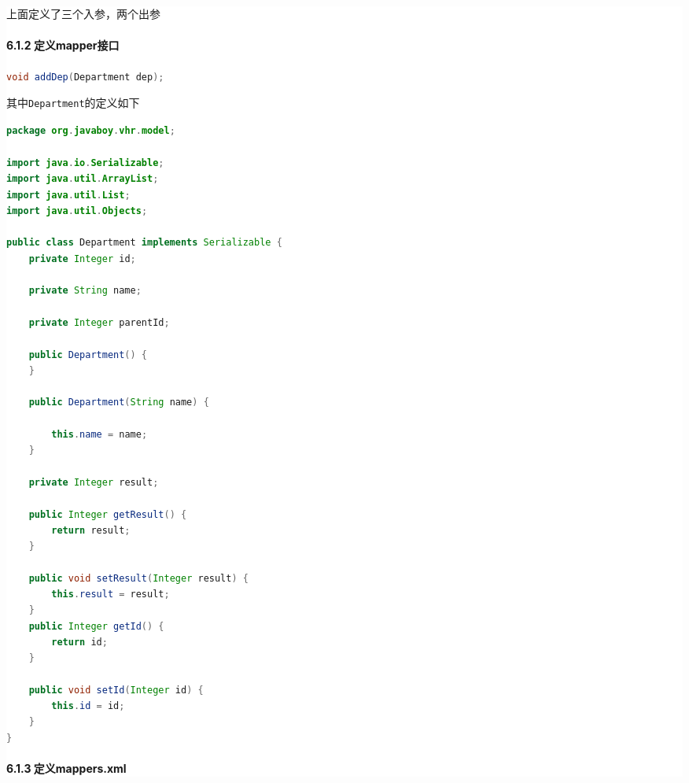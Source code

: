 上面定义了三个入参，两个出参

#### 6.1.2 定义mapper接口

```java
void addDep(Department dep);
```

其中`Department`的定义如下

```java
package org.javaboy.vhr.model;

import java.io.Serializable;
import java.util.ArrayList;
import java.util.List;
import java.util.Objects;

public class Department implements Serializable {
    private Integer id;

    private String name;

    private Integer parentId;

    public Department() {
    }

    public Department(String name) {

        this.name = name;
    }

    private Integer result;

    public Integer getResult() {
        return result;
    }

    public void setResult(Integer result) {
        this.result = result;
    }
    public Integer getId() {
        return id;
    }

    public void setId(Integer id) {
        this.id = id;
    }
}
```

#### 6.1.3 定义mappers.xml
